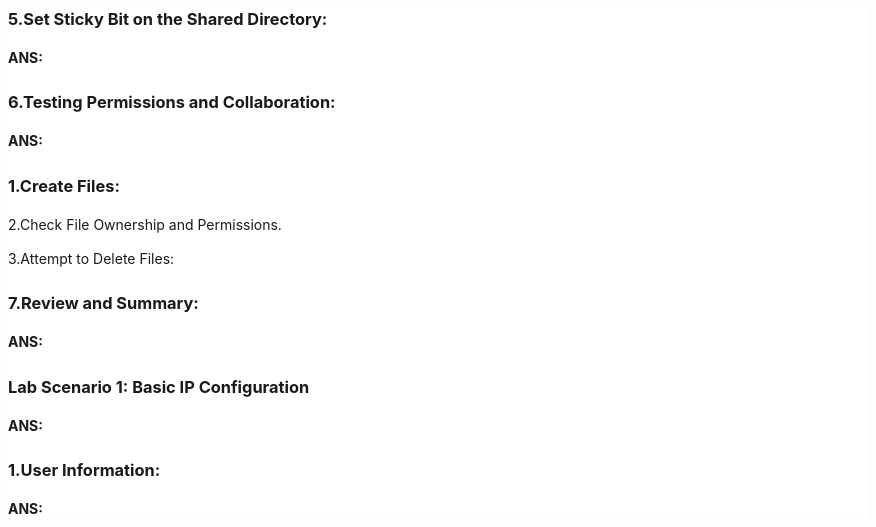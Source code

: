 ```bash
```
### 5.Set Sticky Bit on the Shared Directory:
**ANS:**
```bash

```
### 6.Testing Permissions and Collaboration:
**ANS:**
### 1.Create Files:
```bash

```
2.Check File Ownership and Permissions.
```bash

```
3.Attempt to Delete Files:
```bash

```
### 7.Review and Summary:
**ANS:**
```bash

```
### Lab Scenario 1: Basic IP Configuration
**ANS:**
### 1.User Information:
**ANS:**



